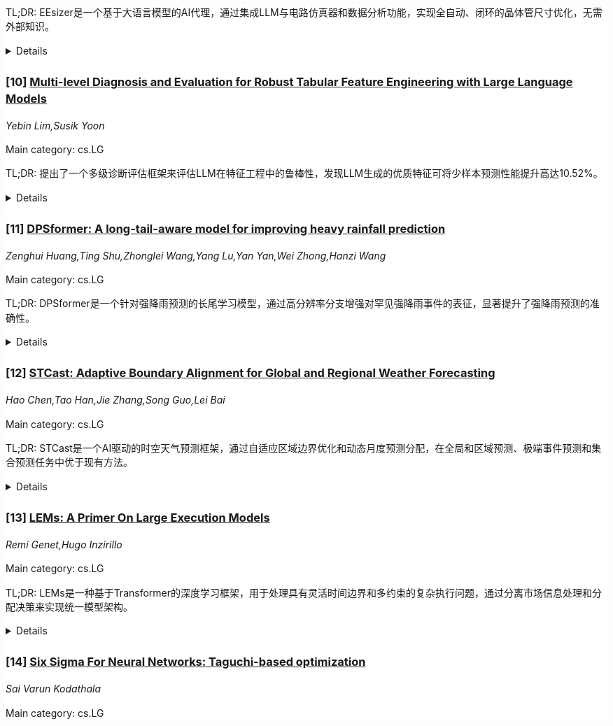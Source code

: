TL;DR: EEsizer是一个基于大语言模型的AI代理，通过集成LLM与电路仿真器和数据分析功能，实现全自动、闭环的晶体管尺寸优化，无需外部知识。


<details><summary>Details</summary></details>


### [10] [Multi-level Diagnosis and Evaluation for Robust Tabular Feature Engineering with Large Language Models](https://arxiv.org/abs/2509.25207)
*Yebin Lim,Susik Yoon*

Main category: cs.LG

TL;DR: 提出了一个多级诊断评估框架来评估LLM在特征工程中的鲁棒性，发现LLM生成的优质特征可将少样本预测性能提升高达10.52%。


<details><summary>Details</summary></details>


### [11] [DPSformer: A long-tail-aware model for improving heavy rainfall prediction](https://arxiv.org/abs/2509.25208)
*Zenghui Huang,Ting Shu,Zhonglei Wang,Yang Lu,Yan Yan,Wei Zhong,Hanzi Wang*

Main category: cs.LG

TL;DR: DPSformer是一个针对强降雨预测的长尾学习模型，通过高分辨率分支增强对罕见强降雨事件的表征，显著提升了强降雨预测的准确性。


<details><summary>Details</summary></details>


### [12] [STCast: Adaptive Boundary Alignment for Global and Regional Weather Forecasting](https://arxiv.org/abs/2509.25210)
*Hao Chen,Tao Han,Jie Zhang,Song Guo,Lei Bai*

Main category: cs.LG

TL;DR: STCast是一个AI驱动的时空天气预测框架，通过自适应区域边界优化和动态月度预测分配，在全局和区域预测、极端事件预测和集合预测任务中优于现有方法。


<details><summary>Details</summary></details>


### [13] [LEMs: A Primer On Large Execution Models](https://arxiv.org/abs/2509.25211)
*Remi Genet,Hugo Inzirillo*

Main category: cs.LG

TL;DR: LEMs是一种基于Transformer的深度学习框架，用于处理具有灵活时间边界和多约束的复杂执行问题，通过分离市场信息处理和分配决策来实现统一模型架构。


<details><summary>Details</summary></details>


### [14] [Six Sigma For Neural Networks: Taguchi-based optimization](https://arxiv.org/abs/2509.25213)
*Sai Varun Kodathala*

Main category: cs.LG
